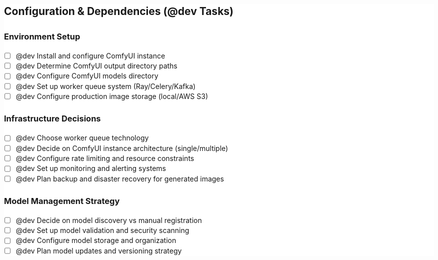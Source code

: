 ## Configuration & Dependencies (@dev Tasks)

### Environment Setup
- [ ] @dev Install and configure ComfyUI instance
- [ ] @dev Determine ComfyUI output directory paths
- [ ] @dev Configure ComfyUI models directory
- [ ] @dev Set up worker queue system (Ray/Celery/Kafka)
- [ ] @dev Configure production image storage (local/AWS S3)

### Infrastructure Decisions
- [ ] @dev Choose worker queue technology
- [ ] @dev Decide on ComfyUI instance architecture (single/multiple)
- [ ] @dev Configure rate limiting and resource constraints
- [ ] @dev Set up monitoring and alerting systems
- [ ] @dev Plan backup and disaster recovery for generated images

### Model Management Strategy
- [ ] @dev Decide on model discovery vs manual registration
- [ ] @dev Set up model validation and security scanning
- [ ] @dev Configure model storage and organization
- [ ] @dev Plan model updates and versioning strategy